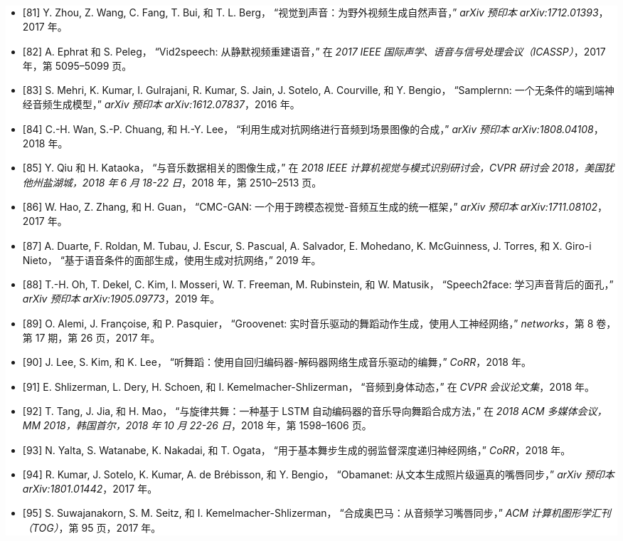 +   [81] Y. Zhou, Z. Wang, C. Fang, T. Bui, 和 T. L. Berg， “视觉到声音：为野外视频生成自然声音，” *arXiv 预印本 arXiv:1712.01393*，2017 年。

+   [82] A. Ephrat 和 S. Peleg， “Vid2speech: 从静默视频重建语音，” 在 *2017 IEEE 国际声学、语音与信号处理会议（ICASSP）*，2017 年，第 5095–5099 页。

+   [83] S. Mehri, K. Kumar, I. Gulrajani, R. Kumar, S. Jain, J. Sotelo, A. Courville, 和 Y. Bengio， “Samplernn: 一个无条件的端到端神经音频生成模型，” *arXiv 预印本 arXiv:1612.07837*，2016 年。

+   [84] C.-H. Wan, S.-P. Chuang, 和 H.-Y. Lee， “利用生成对抗网络进行音频到场景图像的合成，” *arXiv 预印本 arXiv:1808.04108*，2018 年。

+   [85] Y. Qiu 和 H. Kataoka， “与音乐数据相关的图像生成，” 在 *2018 IEEE 计算机视觉与模式识别研讨会，CVPR 研讨会 2018，美国犹他州盐湖城，2018 年 6 月 18-22 日*，2018 年，第 2510–2513 页。

+   [86] W. Hao, Z. Zhang, 和 H. Guan， “CMC-GAN: 一个用于跨模态视觉-音频互生成的统一框架，” *arXiv 预印本 arXiv:1711.08102*，2017 年。

+   [87] A. Duarte, F. Roldan, M. Tubau, J. Escur, S. Pascual, A. Salvador, E. Mohedano, K. McGuinness, J. Torres, 和 X. Giro-i Nieto， “基于语音条件的面部生成，使用生成对抗网络，” 2019 年。

+   [88] T.-H. Oh, T. Dekel, C. Kim, I. Mosseri, W. T. Freeman, M. Rubinstein, 和 W. Matusik， “Speech2face: 学习声音背后的面孔，” *arXiv 预印本 arXiv:1905.09773*，2019 年。

+   [89] O. Alemi, J. Françoise, 和 P. Pasquier， “Groovenet: 实时音乐驱动的舞蹈动作生成，使用人工神经网络，” *networks*，第 8 卷，第 17 期，第 26 页，2017 年。

+   [90] J. Lee, S. Kim, 和 K. Lee， “听舞蹈：使用自回归编码器-解码器网络生成音乐驱动的编舞，” *CoRR*，2018 年。

+   [91] E. Shlizerman, L. Dery, H. Schoen, 和 I. Kemelmacher-Shlizerman， “音频到身体动态，” 在 *CVPR 会议论文集*，2018 年。

+   [92] T. Tang, J. Jia, 和 H. Mao， “与旋律共舞：一种基于 LSTM 自动编码器的音乐导向舞蹈合成方法，” 在 *2018 ACM 多媒体会议，MM 2018，韩国首尔，2018 年 10 月 22-26 日*，2018 年，第 1598–1606 页。

+   [93] N. Yalta, S. Watanabe, K. Nakadai, 和 T. Ogata， “用于基本舞步生成的弱监督深度递归神经网络，” *CoRR*，2018 年。

+   [94] R. Kumar, J. Sotelo, K. Kumar, A. de Brébisson, 和 Y. Bengio， “Obamanet: 从文本生成照片级逼真的嘴唇同步，” *arXiv 预印本 arXiv:1801.01442*，2017 年。

+   [95] S. Suwajanakorn, S. M. Seitz, 和 I. Kemelmacher-Shlizerman， “合成奥巴马：从音频学习嘴唇同步，” *ACM 计算机图形学汇刊（TOG）*，第 95 页，2017 年。

